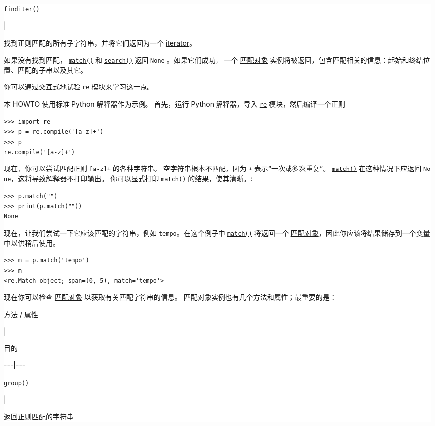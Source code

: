 `finditer()`

|

找到正则匹配的所有子字符串，并将它们返回为一个 [iterator](../glossary.md#term-iterator)。  
  
如果没有找到匹配， [`match()`](re.md#re.Pattern.match "re.Pattern.match") 和 [`search()`](re.md#re.Pattern.search "re.Pattern.search") 返回 `None` 。如果它们成功， 一个 [匹配对象](re.md#match-objects) 实例将被返回，包含匹配相关的信息：起始和终结位置、匹配的子串以及其它。

你可以通过交互式地试验 [`re`](re.md#module-re "re: Regular expression operations.") 模块来学习这一点。

本 HOWTO 使用标准 Python 解释器作为示例。 首先，运行 Python 解释器，导入 [`re`](re.md#module-re "re: Regular expression operations.") 模块，然后编译一个正则

    
    
~~~shell
>>> import re
>>> p = re.compile('[a-z]+')
>>> p
re.compile('[a-z]+')
~~~

现在，你可以尝试匹配正则 `[a-z]+` 的各种字符串。 空字符串根本不匹配，因为 `+` 表示“一次或多次重复”。 [`match()`](re.md#re.Pattern.match "re.Pattern.match") 在这种情况下应返回 `None`，这将导致解释器不打印输出。 你可以显式打印 `match()` 的结果，使其清晰。:

    
    
~~~shell
>>> p.match("")
>>> print(p.match(""))
None
~~~

现在，让我们尝试一下它应该匹配的字符串，例如 `tempo`。在这个例子中 [`match()`](re.md#re.Pattern.match "re.Pattern.match") 将返回一个 [匹配对象](re.md#match-objects)，因此你应该将结果储存到一个变量中以供稍后使用。

    
    
~~~shell
>>> m = p.match('tempo')
>>> m
<re.Match object; span=(0, 5), match='tempo'>
~~~

现在你可以检查 [匹配对象](re.md#match-objects) 以获取有关匹配字符串的信息。 匹配对象实例也有几个方法和属性；最重要的是：

方法 / 属性

|

目的  
  
---|---  
  
`group()`

|

返回正则匹配的字符串  
  